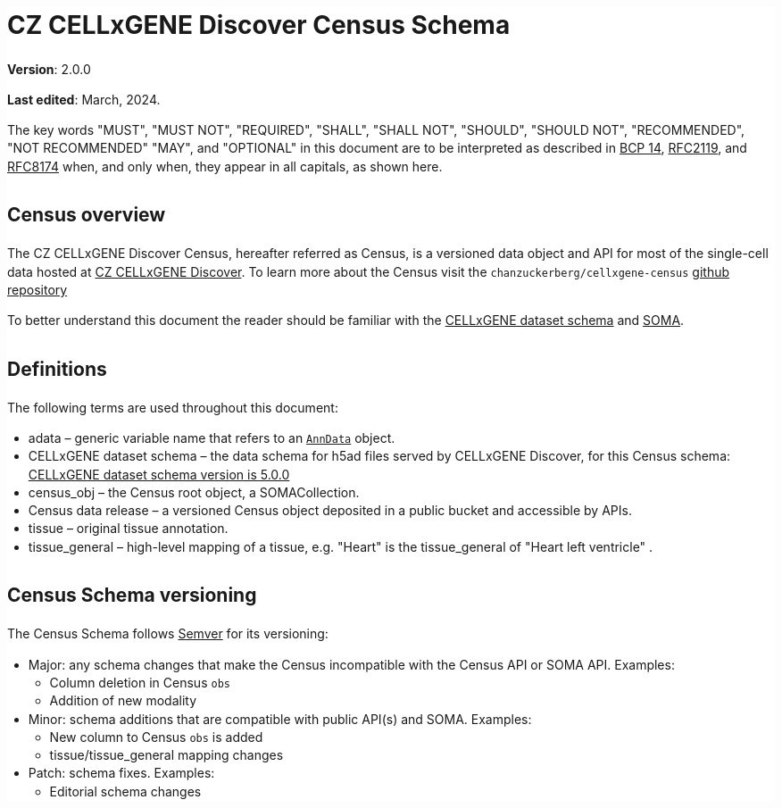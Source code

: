 # CZ CELLxGENE Discover Census Schema

**Version**: 2.0.0

**Last edited**: March, 2024.

The key words "MUST", "MUST NOT", "REQUIRED", "SHALL", "SHALL NOT", "SHOULD", "SHOULD NOT", "RECOMMENDED", "NOT RECOMMENDED" "MAY", and "OPTIONAL" in this document are to be interpreted as described in [BCP 14](https://tools.ietf.org/html/bcp14), [RFC2119](https://www.rfc-editor.org/rfc/rfc2119.txt), and [RFC8174](https://www.rfc-editor.org/rfc/rfc8174.txt) when, and only when, they appear in all capitals, as shown here.

## Census overview

The CZ CELLxGENE Discover Census, hereafter referred as Census, is a versioned data object and API for most of the single-cell data hosted at [CZ CELLxGENE Discover](https://cellxgene.cziscience.com/). To learn more about the Census visit the `chanzuckerberg/cellxgene-census` [github repository](https://github.com/chanzuckerberg/cellxgene-census)

To better understand this document the reader should be familiar with the [CELLxGENE dataset schema](https://github.com/chanzuckerberg/single-cell-curation/blob/main/schema/4.0.0/schema.md) and [SOMA](https://github.com/single-cell-data/SOMA/blob/main/abstract_specification.md).

## Definitions

The following terms are used throughout this document:

* adata – generic variable name that refers to an [`AnnData`](https://anndata.readthedocs.io/) object.
* CELLxGENE dataset schema – the data schema for h5ad files served by CELLxGENE Discover, for this Census schema: [CELLxGENE dataset schema version is 5.0.0](https://github.com/chanzuckerberg/single-cell-curation/blob/main/schema/5.0.0/schema.md)
* census\_obj – the Census root object, a SOMACollection.
* Census data release – a versioned Census object deposited in a public bucket and accessible by APIs.
* tissue – original tissue annotation.
* tissue\_general – high-level mapping of a tissue, e.g. "Heart" is the tissue_general of "Heart left ventricle" .

## Census Schema versioning

The Census Schema follows [Semver](https://semver.org/) for its versioning:

* Major: any schema changes that make the Census incompatible with the Census API or SOMA API. Examples:
  * Column deletion in Census `obs`
  * Addition of new modality
* Minor: schema additions that are compatible with public API(s) and SOMA. Examples:
  * New column to Census `obs` is added
  * tissue/tissue_general mapping changes
* Patch: schema fixes. Examples:
  * Editorial schema changes
